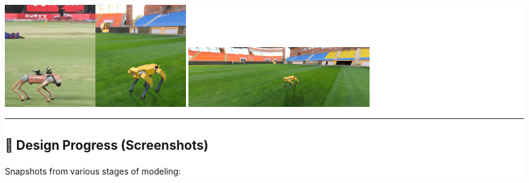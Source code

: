   <img src="Renders/Spot IPL.png" width="300"/>
  <img src="Renders/Spot Stadium.png" width="300"/>
</p>

---

## 🧪 Design Progress (Screenshots)

Snapshots from various stages of modeling:

<p align="center">